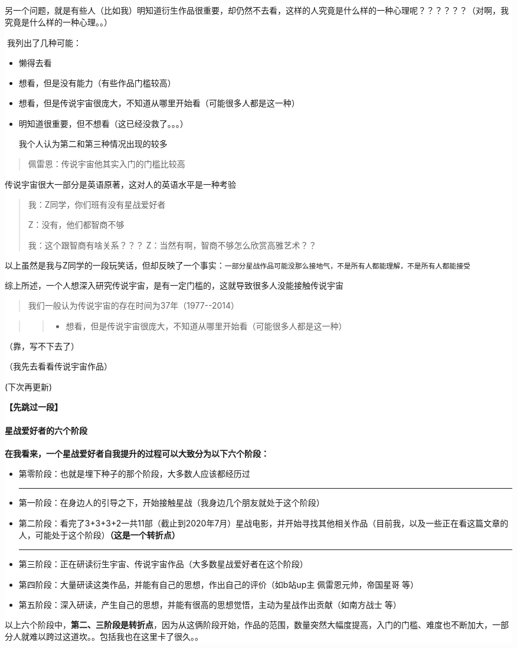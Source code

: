​	另一个问题，就是有些人（比如我）明知道衍生作品很重要，却仍然不去看，这样的人究竟是什么样的一种心理呢？？？？？？（对啊，我究竟是什么样的一种心理。。）

​	我列出了几种可能：

- 懒得去看

- 想看，但是没有能力（有些作品门槛较高）

- 想看，但是传说宇宙很庞大，不知道从哪里开始看（可能很多人都是这一种）

- 明知道很重要，但不想看（这已经没救了。。。）

  我个人认为第二和第三种情况出现的较多

> 佩雷恩：传说宇宙他其实入门的门槛比较高

传说宇宙很大一部分是英语原著，这对人的英语水平是一种考验

> 我：Z同学，你们班有没有星战爱好者
>
> Z：没有，他们都智商不够
>
> 我：这个跟智商有啥关系？？？
> Z：当然有啊，智商不够怎么欣赏高雅艺术？？

以上虽然是我与Z同学的一段玩笑话，但却反映了一个事实：`一部分星战作品可能没那么接地气，不是所有人都能理解，不是所有人都能接受`

综上所述，一个人想深入研究传说宇宙，是有一定门槛的，这就导致很多人没能接触传说宇宙

> 我们一般认为传说宇宙的存在时间为37年（1977--2014）

> > - 想看，但是传说宇宙很庞大，不知道从哪里开始看（可能很多人都是这一种）

（靠，写不下去了）

（我先去看看传说宇宙作品）

(下次再更新)

**【先跳过一段】**

#### 星战爱好者的六个阶段

**在我看来，一个星战爱好者自我提升的过程可以大致分为以下六个阶段：**

- 第零阶段：也就是埋下种子的那个阶段，大多数人应该都经历过

  ----

- 第一阶段：在身边人的引导之下，开始接触星战（我身边几个朋友就处于这个阶段）

- 第二阶段：看完了3+3+3+2一共11部（截止到2020年7月）星战电影，并开始寻找其他相关作品（目前我，以及一些正在看这篇文章的人，可能处于这个阶段）**（这是一个转折点）**

  ----

- 第三阶段：正在研读衍生宇宙、传说宇宙作品（大多数星战爱好者在这个阶段）

- 第四阶段：大量研读这类作品，并能有自己的思想，作出自己的评价（如b站up主 佩雷恩元帅，帝国星哥 等）

- 第五阶段：深入研读，产生自己的思想，并能有很高的思想觉悟，主动为星战作出贡献（如南方战士 等）

以上六个阶段中，**第二、三阶段是转折点**，因为从这俩阶段开始，作品的范围，数量突然大幅度提高，入门的门槛、难度也不断加大，一部分人就难以跨过这道坎。。包括我也在这里卡了很久。。
